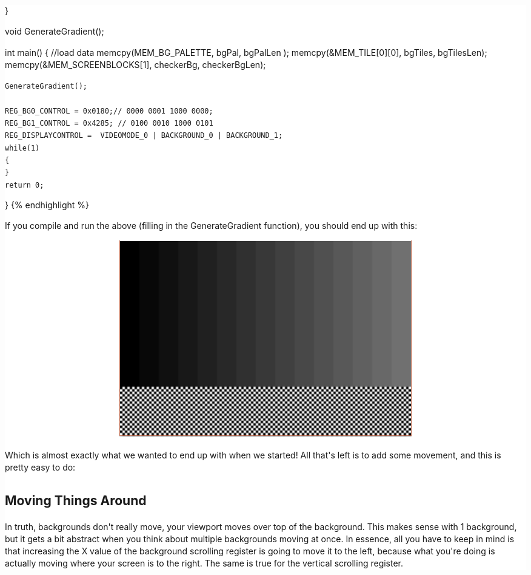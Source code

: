 }

void GenerateGradient();

int main()
{
    //load data
    memcpy(MEM_BG_PALETTE, bgPal, bgPalLen );
    memcpy(&MEM_TILE[0][0], bgTiles, bgTilesLen);
    memcpy(&MEM_SCREENBLOCKS[1], checkerBg, checkerBgLen);

    GenerateGradient();

    REG_BG0_CONTROL = 0x0180;// 0000 0001 1000 0000;
    REG_BG1_CONTROL = 0x4285; // 0100 0010 1000 0101
    REG_DISPLAYCONTROL =  VIDEOMODE_0 | BACKGROUND_0 | BACKGROUND_1;
    while(1)
    {
    }
    return 0;
}
{% endhighlight %}


If you compile and run the above (filling in the GenerateGradient function), you should end up with this:

<div align="center">
<img src="/images/post_images/2017-04-11/bg1.png"/><br>
</div>

Which is almost exactly what we wanted to end up with when we started! All that's left is to add some movement, and this is pretty easy to do:

## Moving Things Around

In truth, backgrounds don't really move, your viewport moves over top of the background. This makes sense with 1 background, but it gets a bit abstract when you think about multiple backgrounds moving at once. In essence, all you have to keep in mind is that increasing the X value of the background scrolling register is going to move it to the left, because what you're doing is actually moving where your screen is to the right. The same is true for the vertical scrolling register.
